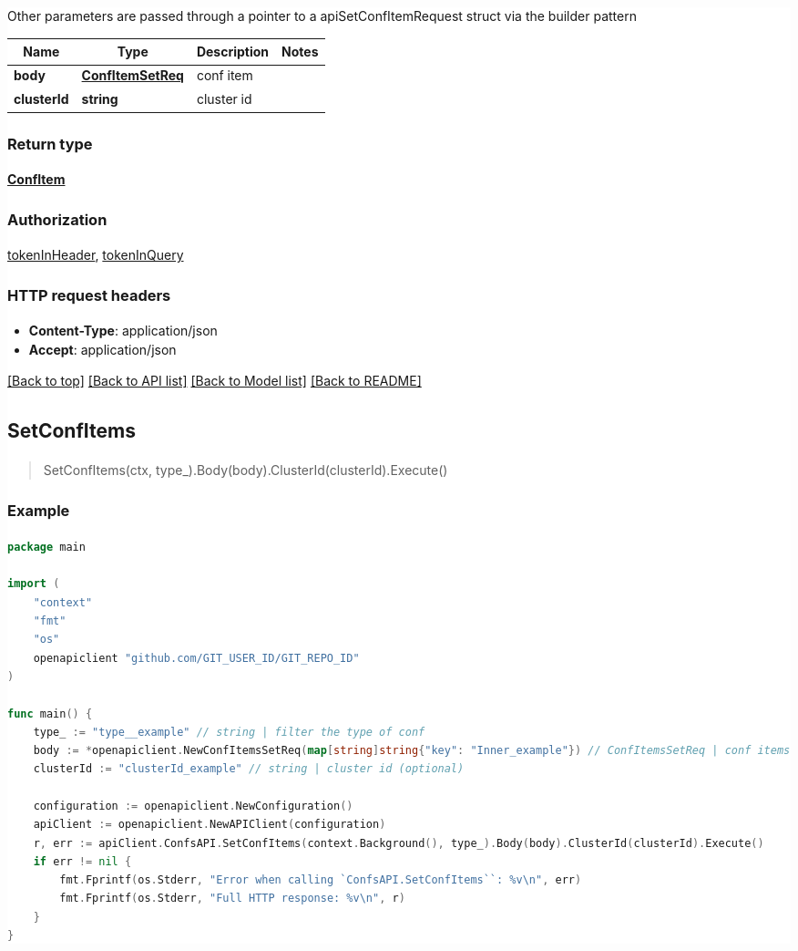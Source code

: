 Other parameters are passed through a pointer to a apiSetConfItemRequest struct via the builder pattern


Name | Type | Description  | Notes
------------- | ------------- | ------------- | -------------
 **body** | [**ConfItemSetReq**](ConfItemSetReq.md) | conf item | 
 **clusterId** | **string** | cluster id | 

### Return type

[**ConfItem**](ConfItem.md)

### Authorization

[tokenInHeader](../README.md#tokenInHeader), [tokenInQuery](../README.md#tokenInQuery)

### HTTP request headers

- **Content-Type**: application/json
- **Accept**: application/json

[[Back to top]](#) [[Back to API list]](../README.md#documentation-for-api-endpoints)
[[Back to Model list]](../README.md#documentation-for-models)
[[Back to README]](../README.md)


## SetConfItems

> SetConfItems(ctx, type_).Body(body).ClusterId(clusterId).Execute()





### Example

```go
package main

import (
	"context"
	"fmt"
	"os"
	openapiclient "github.com/GIT_USER_ID/GIT_REPO_ID"
)

func main() {
	type_ := "type__example" // string | filter the type of conf
	body := *openapiclient.NewConfItemsSetReq(map[string]string{"key": "Inner_example"}) // ConfItemsSetReq | conf items
	clusterId := "clusterId_example" // string | cluster id (optional)

	configuration := openapiclient.NewConfiguration()
	apiClient := openapiclient.NewAPIClient(configuration)
	r, err := apiClient.ConfsAPI.SetConfItems(context.Background(), type_).Body(body).ClusterId(clusterId).Execute()
	if err != nil {
		fmt.Fprintf(os.Stderr, "Error when calling `ConfsAPI.SetConfItems``: %v\n", err)
		fmt.Fprintf(os.Stderr, "Full HTTP response: %v\n", r)
	}
}
```
